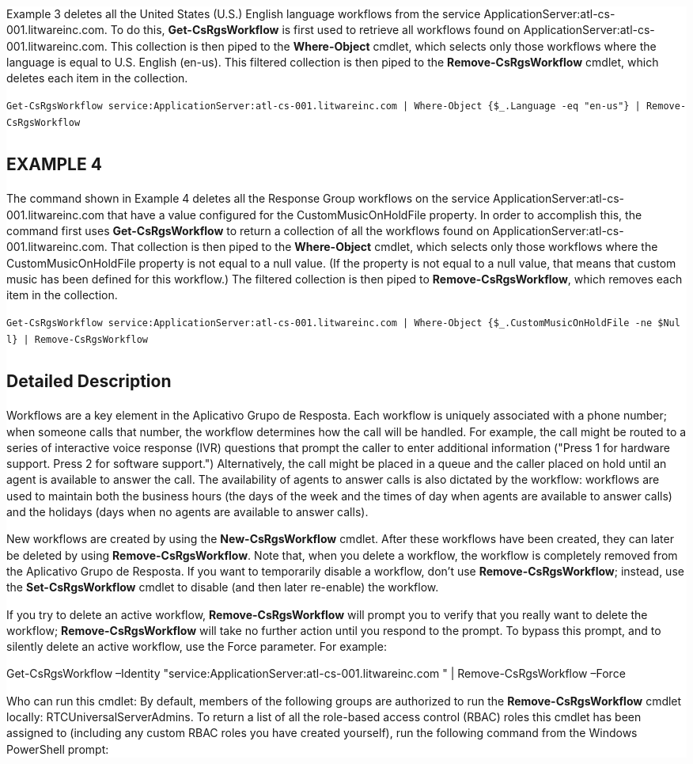 Example 3 deletes all the United States (U.S.) English language workflows from the service ApplicationServer:atl-cs-001.litwareinc.com. To do this, **Get-CsRgsWorkflow** is first used to retrieve all workflows found on ApplicationServer:atl-cs-001.litwareinc.com. This collection is then piped to the **Where-Object** cmdlet, which selects only those workflows where the language is equal to U.S. English (en-us). This filtered collection is then piped to the **Remove-CsRgsWorkflow** cmdlet, which deletes each item in the collection.

    Get-CsRgsWorkflow service:ApplicationServer:atl-cs-001.litwareinc.com | Where-Object {$_.Language -eq "en-us"} | Remove-CsRgsWorkflow

## EXAMPLE 4

The command shown in Example 4 deletes all the Response Group workflows on the service ApplicationServer:atl-cs-001.litwareinc.com that have a value configured for the CustomMusicOnHoldFile property. In order to accomplish this, the command first uses **Get-CsRgsWorkflow** to return a collection of all the workflows found on ApplicationServer:atl-cs-001.litwareinc.com. That collection is then piped to the **Where-Object** cmdlet, which selects only those workflows where the CustomMusicOnHoldFile property is not equal to a null value. (If the property is not equal to a null value, that means that custom music has been defined for this workflow.) The filtered collection is then piped to **Remove-CsRgsWorkflow**, which removes each item in the collection.

    Get-CsRgsWorkflow service:ApplicationServer:atl-cs-001.litwareinc.com | Where-Object {$_.CustomMusicOnHoldFile -ne $Null} | Remove-CsRgsWorkflow

## Detailed Description

Workflows are a key element in the Aplicativo Grupo de Resposta. Each workflow is uniquely associated with a phone number; when someone calls that number, the workflow determines how the call will be handled. For example, the call might be routed to a series of interactive voice response (IVR) questions that prompt the caller to enter additional information ("Press 1 for hardware support. Press 2 for software support.") Alternatively, the call might be placed in a queue and the caller placed on hold until an agent is available to answer the call. The availability of agents to answer calls is also dictated by the workflow: workflows are used to maintain both the business hours (the days of the week and the times of day when agents are available to answer calls) and the holidays (days when no agents are available to answer calls).

New workflows are created by using the **New-CsRgsWorkflow** cmdlet. After these workflows have been created, they can later be deleted by using **Remove-CsRgsWorkflow**. Note that, when you delete a workflow, the workflow is completely removed from the Aplicativo Grupo de Resposta. If you want to temporarily disable a workflow, don’t use **Remove-CsRgsWorkflow**; instead, use the **Set-CsRgsWorkflow** cmdlet to disable (and then later re-enable) the workflow.

If you try to delete an active workflow, **Remove-CsRgsWorkflow** will prompt you to verify that you really want to delete the workflow; **Remove-CsRgsWorkflow** will take no further action until you respond to the prompt. To bypass this prompt, and to silently delete an active workflow, use the Force parameter. For example:

Get-CsRgsWorkflow –Identity "service:ApplicationServer:atl-cs-001.litwareinc.com " | Remove-CsRgsWorkflow –Force

Who can run this cmdlet: By default, members of the following groups are authorized to run the **Remove-CsRgsWorkflow** cmdlet locally: RTCUniversalServerAdmins. To return a list of all the role-based access control (RBAC) roles this cmdlet has been assigned to (including any custom RBAC roles you have created yourself), run the following command from the Windows PowerShell prompt:
